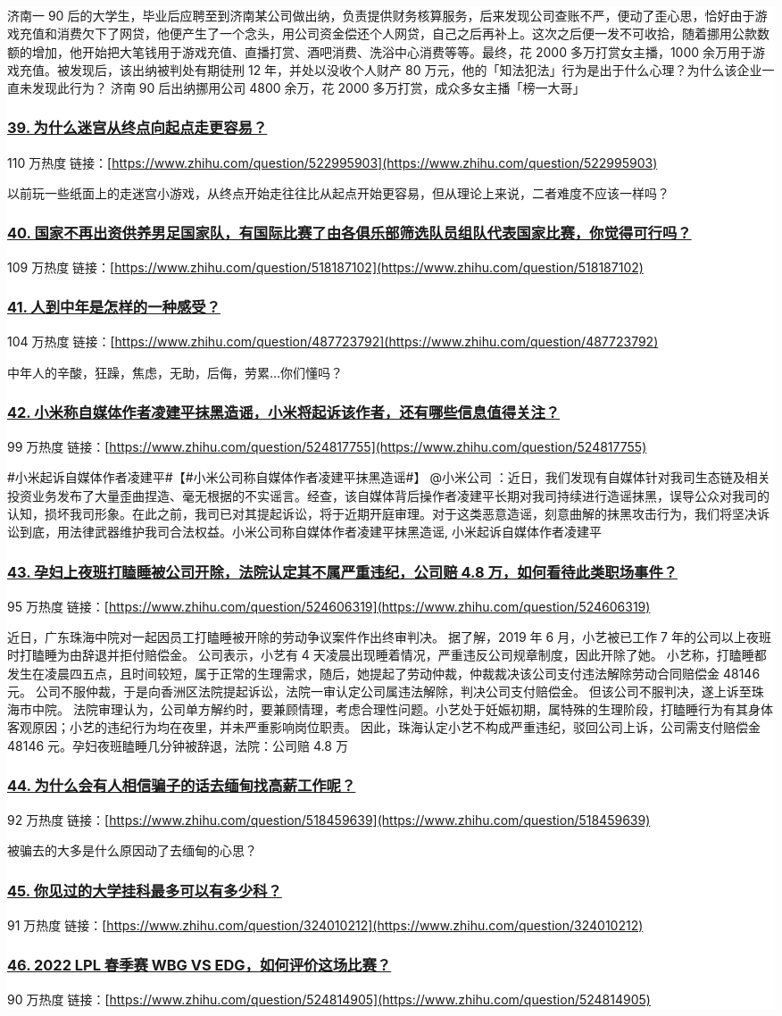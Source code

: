 济南一 90 后的大学生，毕业后应聘至到济南某公司做出纳，负责提供财务核算服务，后来发现公司查账不严，便动了歪心思，恰好由于游戏充值和消费欠下了网贷，他便产生了一个念头，用公司资金偿还个人网贷，自己之后再补上。这次之后便一发不可收拾，随着挪用公款数额的增加，他开始把大笔钱用于游戏充值、直播打赏、酒吧消费、洗浴中心消费等等。最终，花 2000 多万打赏女主播，1000 余万用于游戏充值。被发现后，该出纳被判处有期徒刑 12 年，并处以没收个人财产 80 万元，他的「知法犯法」行为是出于什么心理？为什么该企业一直未发现此行为？ 济南 90 后出纳挪用公司 4800 余万，花 2000 多万打赏，成众多女主播「榜一大哥」

### [39. 为什么迷宫从终点向起点走更容易？](https://www.zhihu.com/question/522995903)
110 万热度 链接：[https://www.zhihu.com/question/522995903](https://www.zhihu.com/question/522995903)

以前玩一些纸面上的走迷宫小游戏，从终点开始走往往比从起点开始更容易，但从理论上来说，二者难度不应该一样吗？

### [40. 国家不再出资供养男足国家队，有国际比赛了由各俱乐部筛选队员组队代表国家比赛，你觉得可行吗？](https://www.zhihu.com/question/518187102)
109 万热度 链接：[https://www.zhihu.com/question/518187102](https://www.zhihu.com/question/518187102)



### [41. 人到中年是怎样的一种感受？](https://www.zhihu.com/question/487723792)
104 万热度 链接：[https://www.zhihu.com/question/487723792](https://www.zhihu.com/question/487723792)

中年人的辛酸，狂躁，焦虑，无助，后侮，劳累…你们懂吗？

### [42. 小米称自媒体作者凌建平抹黑造谣，小米将起诉该作者，还有哪些信息值得关注？](https://www.zhihu.com/question/524817755)
99 万热度 链接：[https://www.zhihu.com/question/524817755](https://www.zhihu.com/question/524817755)

#小米起诉自媒体作者凌建平#【#小米公司称自媒体作者凌建平抹黑造谣#】 @小米公司 ：近日，我们发现有自媒体针对我司生态链及相关投资业务发布了大量歪曲捏造、毫无根据的不实谣言。经查，该自媒体背后操作者凌建平长期对我司持续进行造谣抹黑，误导公众对我司的认知，损坏我司形象。在此之前，我司已对其提起诉讼，将于近期开庭审理。对于这类恶意造谣，刻意曲解的抹黑攻击行为，我们将坚决诉讼到底，用法律武器维护我司合法权益。小米公司称自媒体作者凌建平抹黑造谣, 小米起诉自媒体作者凌建平

### [43. 孕妇上夜班打瞌睡被公司开除，法院认定其不属严重违纪，公司赔 4.8 万，如何看待此类职场事件？](https://www.zhihu.com/question/524606319)
95 万热度 链接：[https://www.zhihu.com/question/524606319](https://www.zhihu.com/question/524606319)

近日，广东珠海中院对一起因员工打瞌睡被开除的劳动争议案件作出终审判决。 据了解，2019 年 6 月，小艺被已工作 7 年的公司以上夜班时打瞌睡为由辞退并拒付赔偿金。 公司表示，小艺有 4 天凌晨出现睡着情况，严重违反公司规章制度，因此开除了她。 小艺称，打瞌睡都发生在凌晨四五点，且时间较短，属于正常的生理需求，随后，她提起了劳动仲裁，仲裁裁决该公司支付违法解除劳动合同赔偿金 48146 元。 公司不服仲裁，于是向香洲区法院提起诉讼，法院一审认定公司属违法解除，判决公司支付赔偿金。 但该公司不服判决，遂上诉至珠海市中院。 法院审理认为，公司单方解约时，要兼顾情理，考虑合理性问题。小艺处于妊娠初期，属特殊的生理阶段，打瞌睡行为有其身体客观原因；小艺的违纪行为均在夜里，并未严重影响岗位职责。 因此，珠海认定小艺不构成严重违纪，驳回公司上诉，公司需支付赔偿金 48146 元。孕妇夜班瞌睡几分钟被辞退，法院：公司赔 4.8 万

### [44. 为什么会有人相信骗子的话去缅甸找高薪工作呢？](https://www.zhihu.com/question/518459639)
92 万热度 链接：[https://www.zhihu.com/question/518459639](https://www.zhihu.com/question/518459639)

被骗去的大多是什么原因动了去缅甸的心思？

### [45. 你见过的大学挂科最多可以有多少科？](https://www.zhihu.com/question/324010212)
91 万热度 链接：[https://www.zhihu.com/question/324010212](https://www.zhihu.com/question/324010212)



### [46. 2022 LPL 春季赛 WBG VS EDG，如何评价这场比赛？](https://www.zhihu.com/question/524814905)
90 万热度 链接：[https://www.zhihu.com/question/524814905](https://www.zhihu.com/question/524814905)
